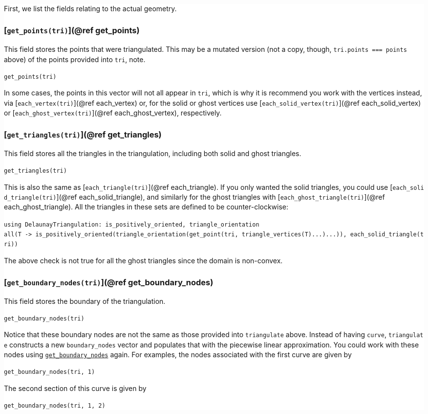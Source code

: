 First, we list the fields relating to the actual geometry.

### [`get_points(tri)`](@ref get_points)

This field stores the points that were triangulated. This may be a mutated version (not a copy, though, `tri.points === points` above) of the points provided into `tri`, note.

```@example curvout 
get_points(tri)
```

In some cases, the points in this vector will not all appear in `tri`, which is why it is recommend you work with the vertices instead, via [`each_vertex(tri)`](@ref each_vertex) or, for the solid or ghost vertices use [`each_solid_vertex(tri)`](@ref each_solid_vertex) or [`each_ghost_vertex(tri)`](@ref each_ghost_vertex), respectively.

### [`get_triangles(tri)`](@ref get_triangles)

This field stores all the triangles in the triangulation, including both solid and ghost triangles.

```@example curvout 
get_triangles(tri)
```

This is also the same as [`each_triangle(tri)`](@ref each_triangle). If you only wanted the solid triangles, you could use [`each_solid_triangle(tri)`](@ref each_solid_triangle), and similarly for the ghost triangles with [`each_ghost_triangle(tri)`](@ref each_ghost_triangle). All the triangles in these sets are defined to be counter-clockwise:

```@example curvout 
using DelaunayTriangulation: is_positively_oriented, triangle_orientation
all(T -> is_positively_oriented(triangle_orientation(get_point(tri, triangle_vertices(T)...)...)), each_solid_triangle(tri))
```

The above check is not true for all the ghost triangles since the domain is non-convex.

### [`get_boundary_nodes(tri)`](@ref get_boundary_nodes)

This field stores the boundary of the triangulation.

```@example curvout 
get_boundary_nodes(tri)
```

Notice that these boundary nodes are not the same as those provided into `triangulate` above. Instead of having `curve`, `triangulate` constructs a new `boundary_nodes` vector and populates that with the piecewise linear approximation. You could work with these nodes using [`get_boundary_nodes`](@ref) again. For examples, the nodes associated with the first curve are given by 

```@example curvout 
get_boundary_nodes(tri, 1)
```

The second section of this curve is given by 

```@example curvout 
get_boundary_nodes(tri, 1, 2)
```
